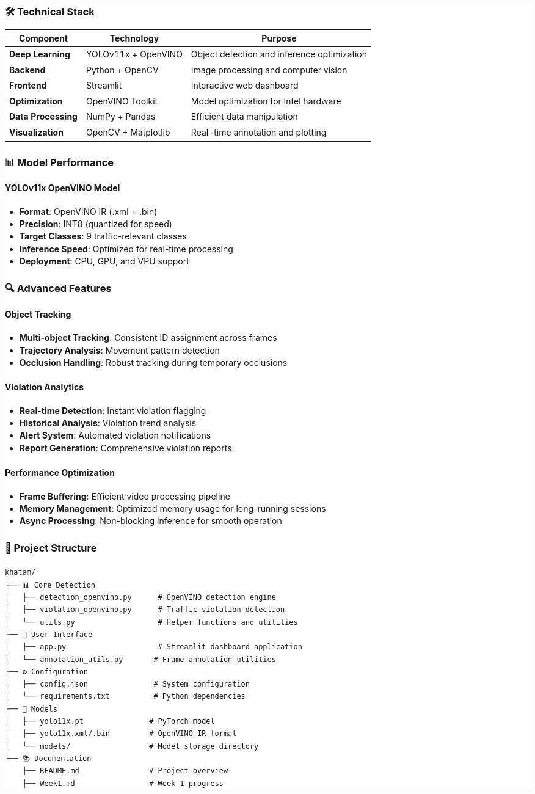 ### 🛠️ Technical Stack

| Component | Technology | Purpose |
|-----------|------------|---------|
| **Deep Learning** | YOLOv11x + OpenVINO | Object detection and inference optimization |
| **Backend** | Python + OpenCV | Image processing and computer vision |
| **Frontend** | Streamlit | Interactive web dashboard |
| **Optimization** | OpenVINO Toolkit | Model optimization for Intel hardware |
| **Data Processing** | NumPy + Pandas | Efficient data manipulation |
| **Visualization** | OpenCV + Matplotlib | Real-time annotation and plotting |

### 📊 Model Performance

#### **YOLOv11x OpenVINO Model**
- **Format**: OpenVINO IR (.xml + .bin)
- **Precision**: INT8 (quantized for speed)
- **Target Classes**: 9 traffic-relevant classes
- **Inference Speed**: Optimized for real-time processing
- **Deployment**: CPU, GPU, and VPU support

### 🔍 Advanced Features

#### **Object Tracking**
- **Multi-object Tracking**: Consistent ID assignment across frames
- **Trajectory Analysis**: Movement pattern detection
- **Occlusion Handling**: Robust tracking during temporary occlusions

#### **Violation Analytics**
- **Real-time Detection**: Instant violation flagging
- **Historical Analysis**: Violation trend analysis
- **Alert System**: Automated violation notifications
- **Report Generation**: Comprehensive violation reports

#### **Performance Optimization**
- **Frame Buffering**: Efficient video processing pipeline
- **Memory Management**: Optimized memory usage for long-running sessions
- **Async Processing**: Non-blocking inference for smooth operation

### 📁 Project Structure

```
khatam/
├── 📊 Core Detection
│   ├── detection_openvino.py      # OpenVINO detection engine
│   ├── violation_openvino.py      # Traffic violation detection
│   └── utils.py                   # Helper functions and utilities
├── 🎨 User Interface
│   ├── app.py                     # Streamlit dashboard application
│   └── annotation_utils.py       # Frame annotation utilities
├── ⚙️ Configuration
│   ├── config.json               # System configuration
│   └── requirements.txt          # Python dependencies
├── 🤖 Models
│   ├── yolo11x.pt               # PyTorch model
│   ├── yolo11x.xml/.bin         # OpenVINO IR format
│   └── models/                  # Model storage directory
└── 📚 Documentation
    ├── README.md                # Project overview
    ├── Week1.md                 # Week 1 progress
```
